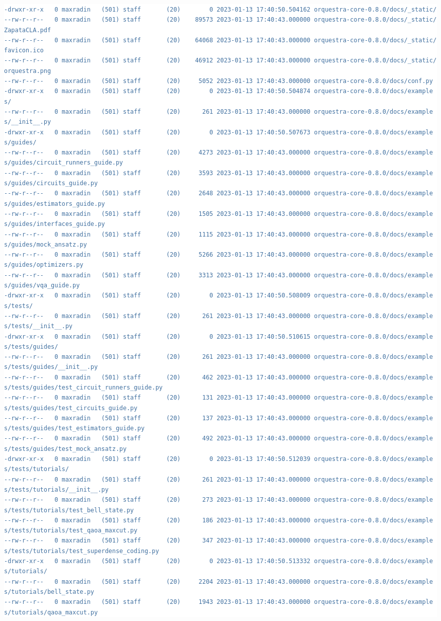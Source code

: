 ```diff
-drwxr-xr-x   0 maxradin   (501) staff       (20)        0 2023-01-13 17:40:50.504162 orquestra-core-0.8.0/docs/_static/
--rw-r--r--   0 maxradin   (501) staff       (20)    89573 2023-01-13 17:40:43.000000 orquestra-core-0.8.0/docs/_static/ZapataCLA.pdf
--rw-r--r--   0 maxradin   (501) staff       (20)    64068 2023-01-13 17:40:43.000000 orquestra-core-0.8.0/docs/_static/favicon.ico
--rw-r--r--   0 maxradin   (501) staff       (20)    46912 2023-01-13 17:40:43.000000 orquestra-core-0.8.0/docs/_static/orquestra.png
--rw-r--r--   0 maxradin   (501) staff       (20)     5052 2023-01-13 17:40:43.000000 orquestra-core-0.8.0/docs/conf.py
-drwxr-xr-x   0 maxradin   (501) staff       (20)        0 2023-01-13 17:40:50.504874 orquestra-core-0.8.0/docs/examples/
--rw-r--r--   0 maxradin   (501) staff       (20)      261 2023-01-13 17:40:43.000000 orquestra-core-0.8.0/docs/examples/__init__.py
-drwxr-xr-x   0 maxradin   (501) staff       (20)        0 2023-01-13 17:40:50.507673 orquestra-core-0.8.0/docs/examples/guides/
--rw-r--r--   0 maxradin   (501) staff       (20)     4273 2023-01-13 17:40:43.000000 orquestra-core-0.8.0/docs/examples/guides/circuit_runners_guide.py
--rw-r--r--   0 maxradin   (501) staff       (20)     3593 2023-01-13 17:40:43.000000 orquestra-core-0.8.0/docs/examples/guides/circuits_guide.py
--rw-r--r--   0 maxradin   (501) staff       (20)     2648 2023-01-13 17:40:43.000000 orquestra-core-0.8.0/docs/examples/guides/estimators_guide.py
--rw-r--r--   0 maxradin   (501) staff       (20)     1505 2023-01-13 17:40:43.000000 orquestra-core-0.8.0/docs/examples/guides/interfaces_guide.py
--rw-r--r--   0 maxradin   (501) staff       (20)     1115 2023-01-13 17:40:43.000000 orquestra-core-0.8.0/docs/examples/guides/mock_ansatz.py
--rw-r--r--   0 maxradin   (501) staff       (20)     5266 2023-01-13 17:40:43.000000 orquestra-core-0.8.0/docs/examples/guides/optimizers.py
--rw-r--r--   0 maxradin   (501) staff       (20)     3313 2023-01-13 17:40:43.000000 orquestra-core-0.8.0/docs/examples/guides/vqa_guide.py
-drwxr-xr-x   0 maxradin   (501) staff       (20)        0 2023-01-13 17:40:50.508009 orquestra-core-0.8.0/docs/examples/tests/
--rw-r--r--   0 maxradin   (501) staff       (20)      261 2023-01-13 17:40:43.000000 orquestra-core-0.8.0/docs/examples/tests/__init__.py
-drwxr-xr-x   0 maxradin   (501) staff       (20)        0 2023-01-13 17:40:50.510615 orquestra-core-0.8.0/docs/examples/tests/guides/
--rw-r--r--   0 maxradin   (501) staff       (20)      261 2023-01-13 17:40:43.000000 orquestra-core-0.8.0/docs/examples/tests/guides/__init__.py
--rw-r--r--   0 maxradin   (501) staff       (20)      462 2023-01-13 17:40:43.000000 orquestra-core-0.8.0/docs/examples/tests/guides/test_circuit_runners_guide.py
--rw-r--r--   0 maxradin   (501) staff       (20)      131 2023-01-13 17:40:43.000000 orquestra-core-0.8.0/docs/examples/tests/guides/test_circuits_guide.py
--rw-r--r--   0 maxradin   (501) staff       (20)      137 2023-01-13 17:40:43.000000 orquestra-core-0.8.0/docs/examples/tests/guides/test_estimators_guide.py
--rw-r--r--   0 maxradin   (501) staff       (20)      492 2023-01-13 17:40:43.000000 orquestra-core-0.8.0/docs/examples/tests/guides/test_mock_ansatz.py
-drwxr-xr-x   0 maxradin   (501) staff       (20)        0 2023-01-13 17:40:50.512039 orquestra-core-0.8.0/docs/examples/tests/tutorials/
--rw-r--r--   0 maxradin   (501) staff       (20)      261 2023-01-13 17:40:43.000000 orquestra-core-0.8.0/docs/examples/tests/tutorials/__init__.py
--rw-r--r--   0 maxradin   (501) staff       (20)      273 2023-01-13 17:40:43.000000 orquestra-core-0.8.0/docs/examples/tests/tutorials/test_bell_state.py
--rw-r--r--   0 maxradin   (501) staff       (20)      186 2023-01-13 17:40:43.000000 orquestra-core-0.8.0/docs/examples/tests/tutorials/test_qaoa_maxcut.py
--rw-r--r--   0 maxradin   (501) staff       (20)      347 2023-01-13 17:40:43.000000 orquestra-core-0.8.0/docs/examples/tests/tutorials/test_superdense_coding.py
-drwxr-xr-x   0 maxradin   (501) staff       (20)        0 2023-01-13 17:40:50.513332 orquestra-core-0.8.0/docs/examples/tutorials/
--rw-r--r--   0 maxradin   (501) staff       (20)     2204 2023-01-13 17:40:43.000000 orquestra-core-0.8.0/docs/examples/tutorials/bell_state.py
--rw-r--r--   0 maxradin   (501) staff       (20)     1943 2023-01-13 17:40:43.000000 orquestra-core-0.8.0/docs/examples/tutorials/qaoa_maxcut.py
```